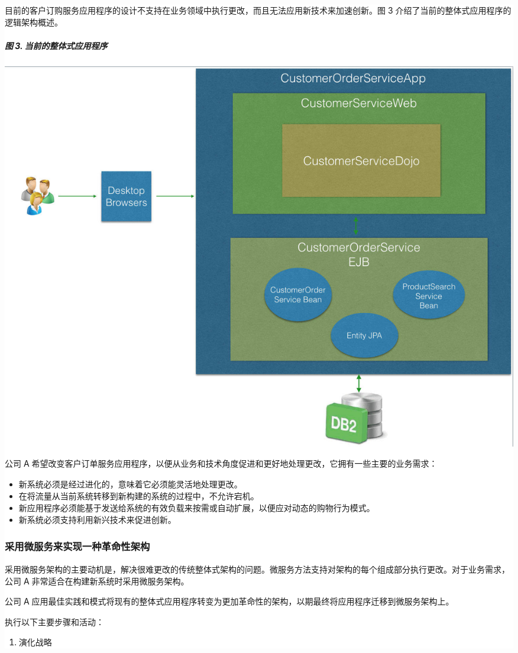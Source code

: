 目前的客户订购服务应用程序的设计不支持在业务领域中执行更改，而且无法应用新技术来加速创新。图 3 介绍了当前的整体式应用程序的逻辑架构概述。

##### 图 3\. 当前的整体式应用程序

![当前的整体式应用程序](../ibm_articles_img/j-cn-java-and-microservice-1st_images_image003.jpg)

公司 A 希望改变客户订单服务应用程序，以便从业务和技术角度促进和更好地处理更改，它拥有一些主要的业务需求：

- 新系统必须是经过进化的，意味着它必须能灵活地处理更改。
- 在将流量从当前系统转移到新构建的系统的过程中，不允许宕机。
- 新应用程序必须能基于发送给系统的有效负载来按需或自动扩展，以便应对动态的购物行为模式。
- 新系统必须支持利用新兴技术来促进创新。

### 采用微服务来实现一种革命性架构

采用微服务架构的主要动机是，解决很难更改的传统整体式架构的问题。微服务方法支持对架构的每个组成部分执行更改。对于业务需求，公司 A 非常适合在构建新系统时采用微服务架构。

公司 A 应用最佳实践和模式将现有的整体式应用程序转变为更加革命性的架构，以期最终将应用程序迁移到微服务架构上。

执行以下主要步骤和活动：

1. 演化战略
